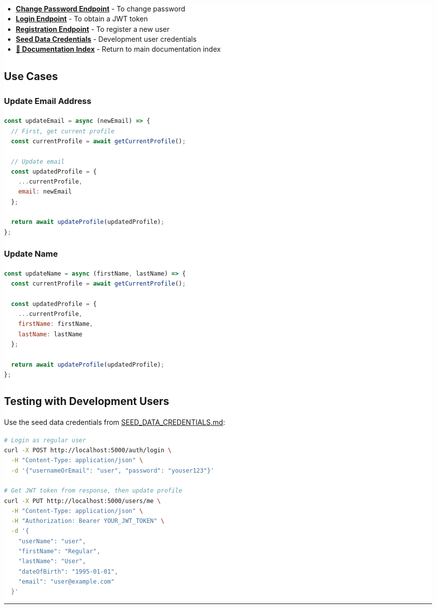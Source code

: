 - **[Change Password Endpoint](./CHANGE_PASSWORD_ENDPOINT.md)** - To change password
- **[Login Endpoint](./LOGIN_ENDPOINT.md)** - To obtain a JWT token
- **[Registration Endpoint](./REGISTRATION_ENDPOINT.md)** - To register a new user
- **[Seed Data Credentials](./SEED_DATA_CREDENTIALS.md)** - Development user credentials
- **[📖 Documentation Index](./INDEX.md)** - Return to main documentation index

## Use Cases

### Update Email Address

```javascript
const updateEmail = async (newEmail) => {
  // First, get current profile
  const currentProfile = await getCurrentProfile();

  // Update email
  const updatedProfile = {
    ...currentProfile,
    email: newEmail
  };

  return await updateProfile(updatedProfile);
};
```

### Update Name

```javascript
const updateName = async (firstName, lastName) => {
  const currentProfile = await getCurrentProfile();

  const updatedProfile = {
    ...currentProfile,
    firstName: firstName,
    lastName: lastName
  };

  return await updateProfile(updatedProfile);
};
```

## Testing with Development Users

Use the seed data credentials from [SEED_DATA_CREDENTIALS.md](./SEED_DATA_CREDENTIALS.md):

```bash
# Login as regular user
curl -X POST http://localhost:5000/auth/login \
  -H "Content-Type: application/json" \
  -d '{"usernameOrEmail": "user", "password": "youser123"}'

# Get JWT token from response, then update profile
curl -X PUT http://localhost:5000/users/me \
  -H "Content-Type: application/json" \
  -H "Authorization: Bearer YOUR_JWT_TOKEN" \
  -d '{
    "userName": "user",
    "firstName": "Regular",
    "lastName": "User",
    "dateOfBirth": "1995-01-01",
    "email": "user@example.com"
  }'
```

---